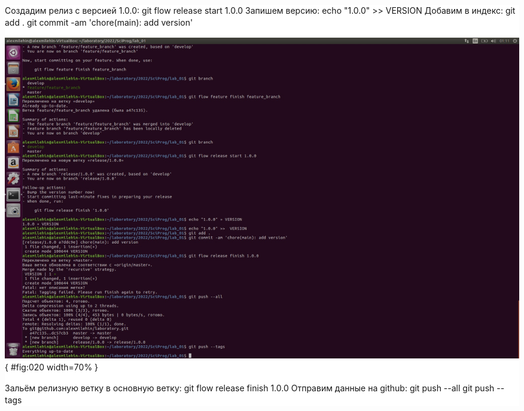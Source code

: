 Создадим релиз с версией 1.0.0:
git flow release start 1.0.0
Запишем версию:
echo "1.0.0" >> VERSION
Добавим в индекс:
git add .
git commit -am 'chore(main): add version'

![Создание релиза](image/20.png){ #fig:020 width=70% }

Зальём релизную ветку в основную ветку:
git flow release finish 1.0.0
Отправим данные на github:
git push --all
git push --tags
